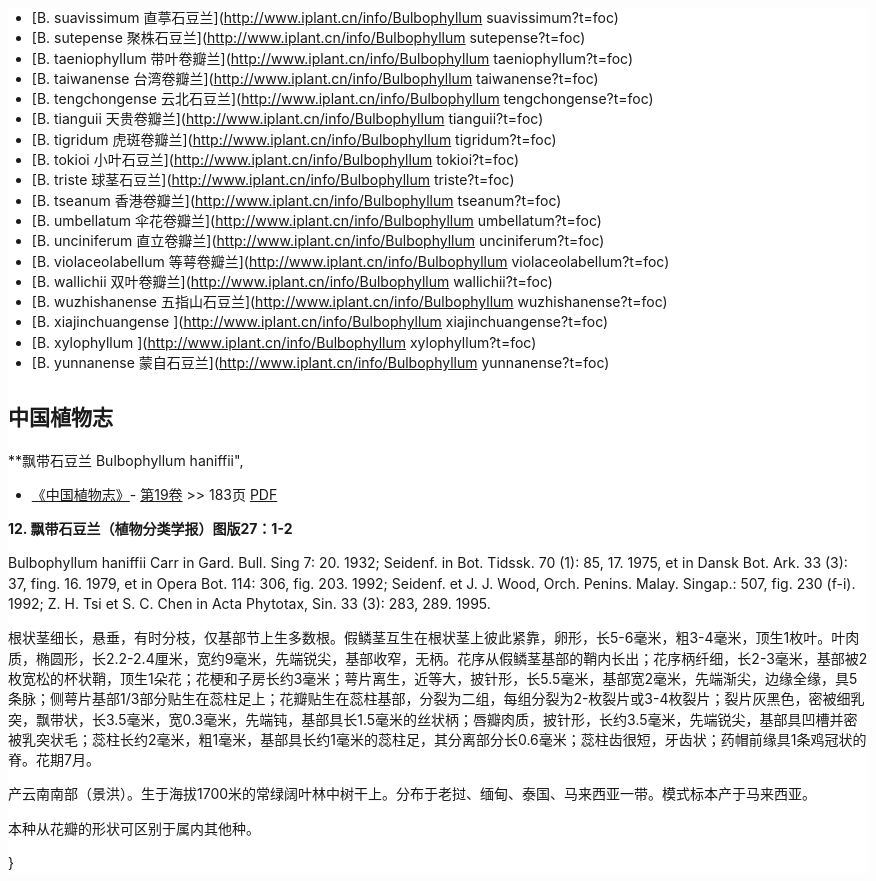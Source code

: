 * [B.  suavissimum  直葶石豆兰](http://www.iplant.cn/info/Bulbophyllum suavissimum?t=foc)
* [B.  sutepense  聚株石豆兰](http://www.iplant.cn/info/Bulbophyllum sutepense?t=foc)
* [B.  taeniophyllum  带叶卷瓣兰](http://www.iplant.cn/info/Bulbophyllum taeniophyllum?t=foc)
* [B.  taiwanense  台湾卷瓣兰](http://www.iplant.cn/info/Bulbophyllum taiwanense?t=foc)
* [B.  tengchongense  云北石豆兰](http://www.iplant.cn/info/Bulbophyllum tengchongense?t=foc)
* [B.  tianguii  天贵卷瓣兰](http://www.iplant.cn/info/Bulbophyllum tianguii?t=foc)
* [B.  tigridum  虎斑卷瓣兰](http://www.iplant.cn/info/Bulbophyllum tigridum?t=foc)
* [B.  tokioi  小叶石豆兰](http://www.iplant.cn/info/Bulbophyllum tokioi?t=foc)
* [B.  triste  球茎石豆兰](http://www.iplant.cn/info/Bulbophyllum triste?t=foc)
* [B.  tseanum  香港卷瓣兰](http://www.iplant.cn/info/Bulbophyllum tseanum?t=foc)
* [B.  umbellatum  伞花卷瓣兰](http://www.iplant.cn/info/Bulbophyllum umbellatum?t=foc)
* [B.  unciniferum  直立卷瓣兰](http://www.iplant.cn/info/Bulbophyllum unciniferum?t=foc)
* [B.  violaceolabellum  等萼卷瓣兰](http://www.iplant.cn/info/Bulbophyllum violaceolabellum?t=foc)
* [B.  wallichii  双叶卷瓣兰](http://www.iplant.cn/info/Bulbophyllum wallichii?t=foc)
* [B.  wuzhishanense  五指山石豆兰](http://www.iplant.cn/info/Bulbophyllum wuzhishanense?t=foc)
* [B.  xiajinchuangense  ](http://www.iplant.cn/info/Bulbophyllum xiajinchuangense?t=foc)
* [B.  xylophyllum  ](http://www.iplant.cn/info/Bulbophyllum xylophyllum?t=foc)
* [B.  yunnanense  蒙自石豆兰](http://www.iplant.cn/info/Bulbophyllum yunnanense?t=foc)

## 中国植物志

**飘带石豆兰 Bulbophyllum haniffii",

* [《中国植物志》](http://www.iplant.cn/frps)- [第19卷](http://www.iplant.cn/frps/vol/19) >> 183页 [PDF](http://www.iplant.cn/frps/pdf/19/183.pdf)


**12. 飘带石豆兰（植物分类学报）图版27：1-2**

Bulbophyllum haniffii Carr in Gard. Bull. Sing 7: 20. 1932; Seidenf. in Bot. Tidssk. 70 (1): 85, 17. 1975, et in Dansk Bot. Ark. 33 (3): 37, fing. 16. 1979, et in Opera Bot. 114: 306, fig. 203. 1992; Seidenf. et J. J. Wood, Orch. Penins. Malay. Singap.: 507, fig. 230 (f-i). 1992; Z. H. Tsi et S. C. Chen in Acta Phytotax, Sin. 33 (3): 283, 289. 1995.

根状茎细长，悬垂，有时分枝，仅基部节上生多数根。假鳞茎互生在根状茎上彼此紧靠，卵形，长5-6毫米，粗3-4毫米，顶生1枚叶。叶肉质，椭圆形，长2.2-2.4厘米，宽约9毫米，先端锐尖，基部收窄，无柄。花序从假鳞茎基部的鞘内长出；花序柄纤细，长2-3毫米，基部被2枚宽松的杯状鞘，顶生1朵花；花梗和子房长约3毫米；萼片离生，近等大，披针形，长5.5毫米，基部宽2毫米，先端渐尖，边缘全缘，具5条脉；侧萼片基部1/3部分贴生在蕊柱足上；花瓣贴生在蕊柱基部，分裂为二组，每组分裂为2-枚裂片或3-4枚裂片；裂片灰黑色，密被细乳突，飘带状，长3.5毫米，宽0.3毫米，先端钝，基部具长1.5毫米的丝状柄；唇瓣肉质，披针形，长约3.5毫米，先端锐尖，基部具凹槽并密被乳突状毛；蕊柱长约2毫米，粗1毫米，基部具长约1毫米的蕊柱足，其分离部分长0.6毫米；蕊柱齿很短，牙齿状；药帽前缘具1条鸡冠状的脊。花期7月。

产云南南部（景洪）。生于海拔1700米的常绿阔叶林中树干上。分布于老挝、缅甸、泰国、马来西亚一带。模式标本产于马来西亚。

本种从花瓣的形状可区别于属内其他种。

}